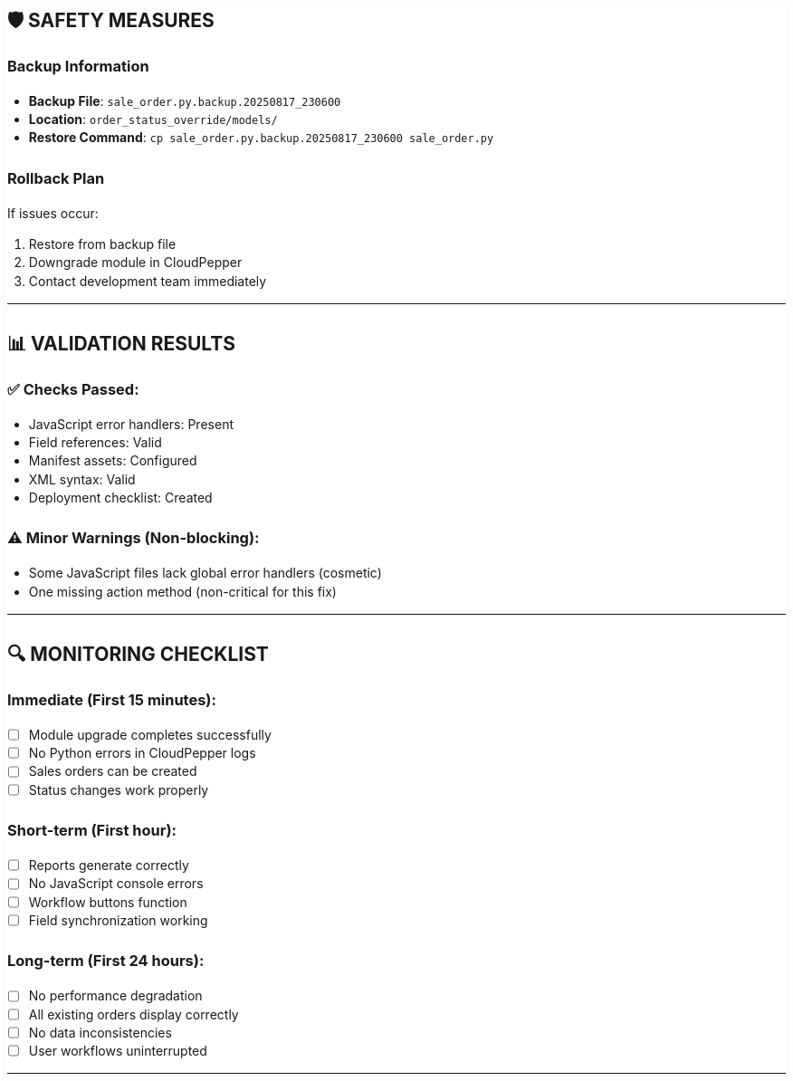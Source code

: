 
## 🛡️ SAFETY MEASURES

### Backup Information
- **Backup File**: `sale_order.py.backup.20250817_230600`
- **Location**: `order_status_override/models/`
- **Restore Command**: `cp sale_order.py.backup.20250817_230600 sale_order.py`

### Rollback Plan
If issues occur:
1. Restore from backup file
2. Downgrade module in CloudPepper
3. Contact development team immediately

---

## 📊 VALIDATION RESULTS

### ✅ Checks Passed:
- JavaScript error handlers: Present
- Field references: Valid  
- Manifest assets: Configured
- XML syntax: Valid
- Deployment checklist: Created

### ⚠️ Minor Warnings (Non-blocking):
- Some JavaScript files lack global error handlers (cosmetic)
- One missing action method (non-critical for this fix)

---

## 🔍 MONITORING CHECKLIST

### Immediate (First 15 minutes):
- [ ] Module upgrade completes successfully
- [ ] No Python errors in CloudPepper logs
- [ ] Sales orders can be created
- [ ] Status changes work properly

### Short-term (First hour):
- [ ] Reports generate correctly
- [ ] No JavaScript console errors
- [ ] Workflow buttons function
- [ ] Field synchronization working

### Long-term (First 24 hours):
- [ ] No performance degradation
- [ ] All existing orders display correctly
- [ ] No data inconsistencies
- [ ] User workflows uninterrupted

---